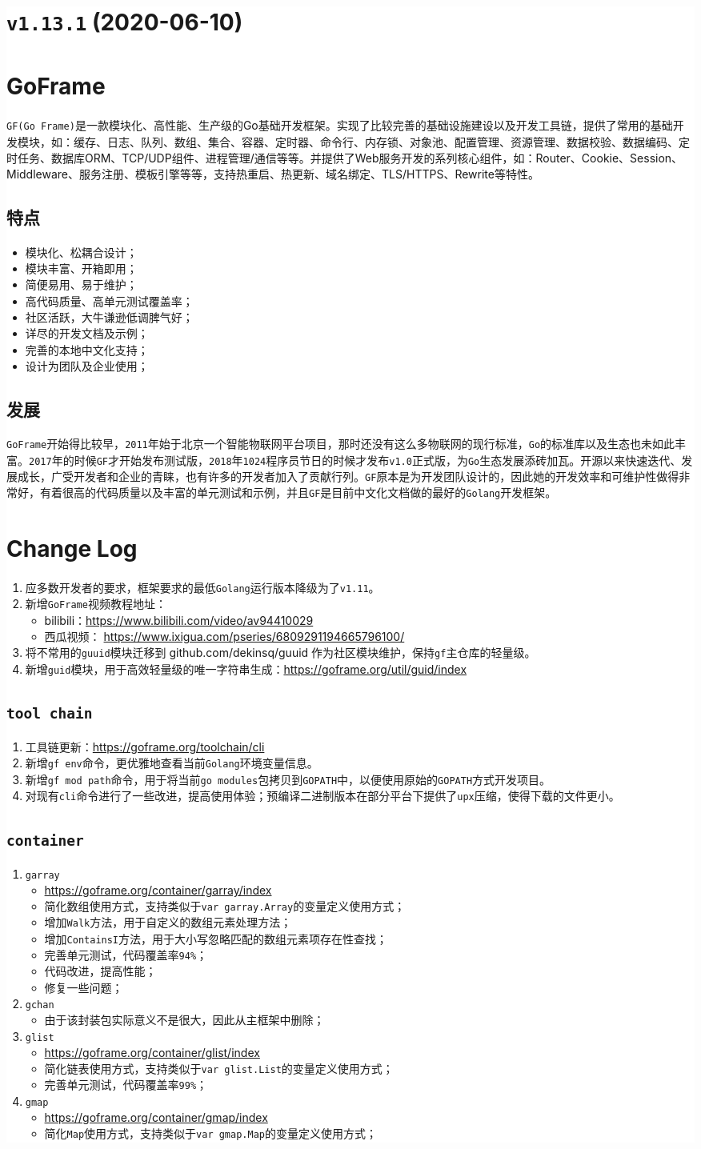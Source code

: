# `v1.13.1` (2020-06-10)

# GoFrame

`GF(Go Frame)`是一款模块化、高性能、生产级的Go基础开发框架。实现了比较完善的基础设施建设以及开发工具链，提供了常用的基础开发模块，如：缓存、日志、队列、数组、集合、容器、定时器、命令行、内存锁、对象池、配置管理、资源管理、数据校验、数据编码、定时任务、数据库ORM、TCP/UDP组件、进程管理/通信等等。并提供了Web服务开发的系列核心组件，如：Router、Cookie、Session、Middleware、服务注册、模板引擎等等，支持热重启、热更新、域名绑定、TLS/HTTPS、Rewrite等特性。

## 特点

* 模块化、松耦合设计；
* 模块丰富、开箱即用；
* 简便易用、易于维护；
* 高代码质量、高单元测试覆盖率；
* 社区活跃，大牛谦逊低调脾气好；
* 详尽的开发文档及示例；
* 完善的本地中文化支持；
* 设计为团队及企业使用；

## 发展

`GoFrame`开始得比较早，`2011`年始于北京一个智能物联网平台项目，那时还没有这么多物联网的现行标准，`Go`的标准库以及生态也未如此丰富。`2017`年的时候`GF`才开始发布测试版，`2018`年`1024`程序员节日的时候才发布`v1.0`正式版，为`Go`生态发展添砖加瓦。开源以来快速迭代、发展成长，广受开发者和企业的青睐，也有许多的开发者加入了贡献行列。`GF`原本是为开发团队设计的，因此她的开发效率和可维护性做得非常好，有着很高的代码质量以及丰富的单元测试和示例，并且`GF`是目前中文化文档做的最好的`Golang`开发框架。

# Change Log

1. 应多数开发者的要求，框架要求的最低`Golang`运行版本降级为了`v1.11`。
1. 新增`GoFrame`视频教程地址：
    - bilibili：https://www.bilibili.com/video/av94410029
    - 西瓜视频： https://www.ixigua.com/pseries/6809291194665796100/
1. 将不常用的`guuid`模块迁移到 github.com/dekinsq/guuid 作为社区模块维护，保持`gf`主仓库的轻量级。
1. 新增`guid`模块，用于高效轻量级的唯一字符串生成：https://goframe.org/util/guid/index


## `tool chain`

1. 工具链更新：https://goframe.org/toolchain/cli
1. 新增`gf env`命令，更优雅地查看当前`Golang`环境变量信息。
1. 新增`gf mod path`命令，用于将当前`go modules`包拷贝到`GOPATH`中，以便使用原始的`GOPATH`方式开发项目。
1. 对现有`cli`命令进行了一些改进，提高使用体验；预编译二进制版本在部分平台下提供了`upx`压缩，使得下载的文件更小。

## `container`
1. `garray`
    - https://goframe.org/container/garray/index
    - 简化数组使用方式，支持类似于`var garray.Array`的变量定义使用方式；
    - 增加`Walk`方法，用于自定义的数组元素处理方法；
    - 增加`ContainsI`方法，用于大小写忽略匹配的数组元素项存在性查找；
    - 完善单元测试，代码覆盖率`94%`；
    - 代码改进，提高性能；
    - 修复一些问题；
1. `gchan`
    - 由于该封装包实际意义不是很大，因此从主框架中删除；
1. `glist`
    - https://goframe.org/container/glist/index
    - 简化链表使用方式，支持类似于`var glist.List`的变量定义使用方式；
    - 完善单元测试，代码覆盖率`99%`；
1. `gmap`
    - https://goframe.org/container/gmap/index
    - 简化`Map`使用方式，支持类似于`var gmap.Map`的变量定义使用方式；